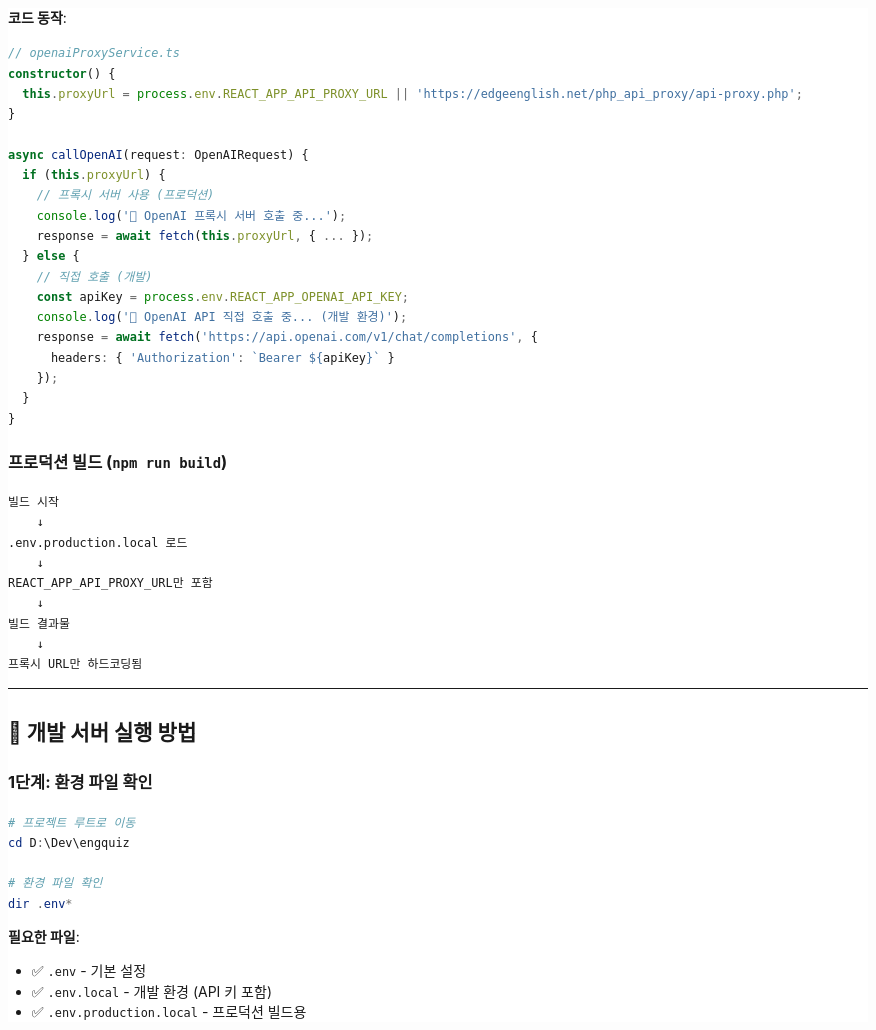 **코드 동작**:
```typescript
// openaiProxyService.ts
constructor() {
  this.proxyUrl = process.env.REACT_APP_API_PROXY_URL || 'https://edgeenglish.net/php_api_proxy/api-proxy.php';
}

async callOpenAI(request: OpenAIRequest) {
  if (this.proxyUrl) {
    // 프록시 서버 사용 (프로덕션)
    console.log('🤖 OpenAI 프록시 서버 호출 중...');
    response = await fetch(this.proxyUrl, { ... });
  } else {
    // 직접 호출 (개발)
    const apiKey = process.env.REACT_APP_OPENAI_API_KEY;
    console.log('🤖 OpenAI API 직접 호출 중... (개발 환경)');
    response = await fetch('https://api.openai.com/v1/chat/completions', {
      headers: { 'Authorization': `Bearer ${apiKey}` }
    });
  }
}
```

### 프로덕션 빌드 (`npm run build`)

```mermaid
빌드 시작
    ↓
.env.production.local 로드
    ↓
REACT_APP_API_PROXY_URL만 포함
    ↓
빌드 결과물
    ↓
프록시 URL만 하드코딩됨
```

---

## 🚀 개발 서버 실행 방법

### 1단계: 환경 파일 확인
```powershell
# 프로젝트 루트로 이동
cd D:\Dev\engquiz

# 환경 파일 확인
dir .env*
```

**필요한 파일**:
- ✅ `.env` - 기본 설정
- ✅ `.env.local` - 개발 환경 (API 키 포함)
- ✅ `.env.production.local` - 프로덕션 빌드용
